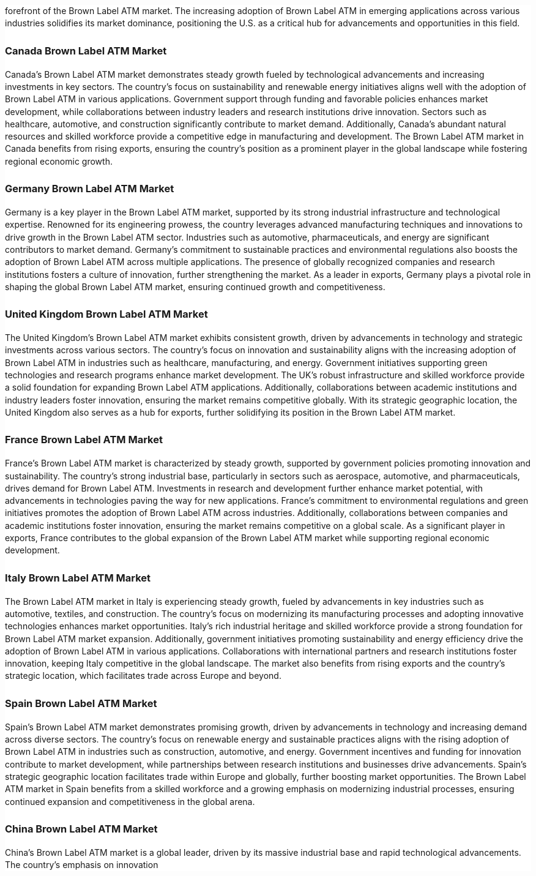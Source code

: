 forefront of the Brown Label ATM market. The increasing adoption of Brown Label ATM in emerging applications across various industries solidifies its market dominance, positioning the U.S. as a critical hub for advancements and opportunities in this field.</p><h3>Canada Brown Label ATM Market</h3><p>Canada&rsquo;s Brown Label ATM market demonstrates steady growth fueled by technological advancements and increasing investments in key sectors. The country&rsquo;s focus on sustainability and renewable energy initiatives aligns well with the adoption of Brown Label ATM in various applications. Government support through funding and favorable policies enhances market development, while collaborations between industry leaders and research institutions drive innovation. Sectors such as healthcare, automotive, and construction significantly contribute to market demand. Additionally, Canada&rsquo;s abundant natural resources and skilled workforce provide a competitive edge in manufacturing and development. The Brown Label ATM market in Canada benefits from rising exports, ensuring the country&rsquo;s position as a prominent player in the global landscape while fostering regional economic growth.</p><h3>Germany Brown Label ATM Market</h3><p>Germany is a key player in the Brown Label ATM market, supported by its strong industrial infrastructure and technological expertise. Renowned for its engineering prowess, the country leverages advanced manufacturing techniques and innovations to drive growth in the Brown Label ATM sector. Industries such as automotive, pharmaceuticals, and energy are significant contributors to market demand. Germany&rsquo;s commitment to sustainable practices and environmental regulations also boosts the adoption of Brown Label ATM across multiple applications. The presence of globally recognized companies and research institutions fosters a culture of innovation, further strengthening the market. As a leader in exports, Germany plays a pivotal role in shaping the global Brown Label ATM market, ensuring continued growth and competitiveness.</p><h3>United Kingdom Brown Label ATM Market</h3><p>The United Kingdom&rsquo;s Brown Label ATM market exhibits consistent growth, driven by advancements in technology and strategic investments across various sectors. The country&rsquo;s focus on innovation and sustainability aligns with the increasing adoption of Brown Label ATM in industries such as healthcare, manufacturing, and energy. Government initiatives supporting green technologies and research programs enhance market development. The UK&rsquo;s robust infrastructure and skilled workforce provide a solid foundation for expanding Brown Label ATM applications. Additionally, collaborations between academic institutions and industry leaders foster innovation, ensuring the market remains competitive globally. With its strategic geographic location, the United Kingdom also serves as a hub for exports, further solidifying its position in the Brown Label ATM market.</p><h3>France Brown Label ATM Market</h3><p>France&rsquo;s Brown Label ATM market is characterized by steady growth, supported by government policies promoting innovation and sustainability. The country&rsquo;s strong industrial base, particularly in sectors such as aerospace, automotive, and pharmaceuticals, drives demand for Brown Label ATM. Investments in research and development further enhance market potential, with advancements in technologies paving the way for new applications. France&rsquo;s commitment to environmental regulations and green initiatives promotes the adoption of Brown Label ATM across industries. Additionally, collaborations between companies and academic institutions foster innovation, ensuring the market remains competitive on a global scale. As a significant player in exports, France contributes to the global expansion of the Brown Label ATM market while supporting regional economic development.</p><h3>Italy Brown Label ATM Market</h3><p>The Brown Label ATM market in Italy is experiencing steady growth, fueled by advancements in key industries such as automotive, textiles, and construction. The country&rsquo;s focus on modernizing its manufacturing processes and adopting innovative technologies enhances market opportunities. Italy&rsquo;s rich industrial heritage and skilled workforce provide a strong foundation for Brown Label ATM market expansion. Additionally, government initiatives promoting sustainability and energy efficiency drive the adoption of Brown Label ATM in various applications. Collaborations with international partners and research institutions foster innovation, keeping Italy competitive in the global landscape. The market also benefits from rising exports and the country&rsquo;s strategic location, which facilitates trade across Europe and beyond.</p><h3>Spain Brown Label ATM Market</h3><p>Spain&rsquo;s Brown Label ATM market demonstrates promising growth, driven by advancements in technology and increasing demand across diverse sectors. The country&rsquo;s focus on renewable energy and sustainable practices aligns with the rising adoption of Brown Label ATM in industries such as construction, automotive, and energy. Government incentives and funding for innovation contribute to market development, while partnerships between research institutions and businesses drive advancements. Spain&rsquo;s strategic geographic location facilitates trade within Europe and globally, further boosting market opportunities. The Brown Label ATM market in Spain benefits from a skilled workforce and a growing emphasis on modernizing industrial processes, ensuring continued expansion and competitiveness in the global arena.</p><h3>China Brown Label ATM Market</h3><p>China&rsquo;s Brown Label ATM market is a global leader, driven by its massive industrial base and rapid technological advancements. The country&rsquo;s emphasis on innovation